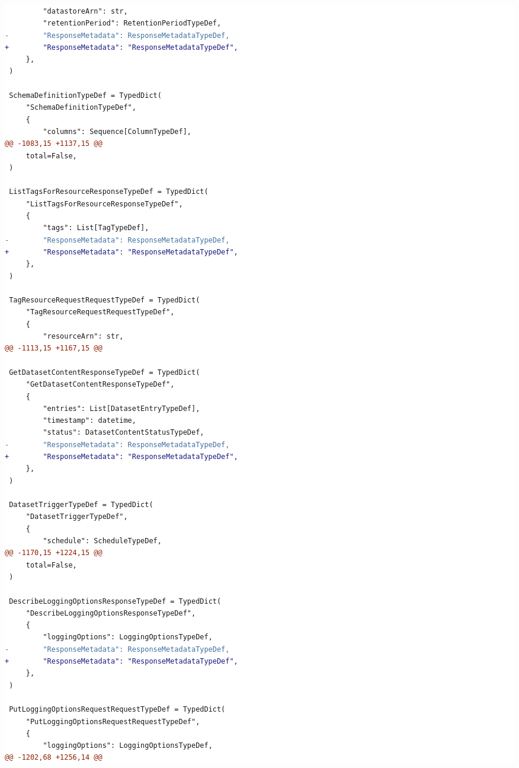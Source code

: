 ```diff
         "datastoreArn": str,
         "retentionPeriod": RetentionPeriodTypeDef,
-        "ResponseMetadata": ResponseMetadataTypeDef,
+        "ResponseMetadata": "ResponseMetadataTypeDef",
     },
 )
 
 SchemaDefinitionTypeDef = TypedDict(
     "SchemaDefinitionTypeDef",
     {
         "columns": Sequence[ColumnTypeDef],
@@ -1083,15 +1137,15 @@
     total=False,
 )
 
 ListTagsForResourceResponseTypeDef = TypedDict(
     "ListTagsForResourceResponseTypeDef",
     {
         "tags": List[TagTypeDef],
-        "ResponseMetadata": ResponseMetadataTypeDef,
+        "ResponseMetadata": "ResponseMetadataTypeDef",
     },
 )
 
 TagResourceRequestRequestTypeDef = TypedDict(
     "TagResourceRequestRequestTypeDef",
     {
         "resourceArn": str,
@@ -1113,15 +1167,15 @@
 
 GetDatasetContentResponseTypeDef = TypedDict(
     "GetDatasetContentResponseTypeDef",
     {
         "entries": List[DatasetEntryTypeDef],
         "timestamp": datetime,
         "status": DatasetContentStatusTypeDef,
-        "ResponseMetadata": ResponseMetadataTypeDef,
+        "ResponseMetadata": "ResponseMetadataTypeDef",
     },
 )
 
 DatasetTriggerTypeDef = TypedDict(
     "DatasetTriggerTypeDef",
     {
         "schedule": ScheduleTypeDef,
@@ -1170,15 +1224,15 @@
     total=False,
 )
 
 DescribeLoggingOptionsResponseTypeDef = TypedDict(
     "DescribeLoggingOptionsResponseTypeDef",
     {
         "loggingOptions": LoggingOptionsTypeDef,
-        "ResponseMetadata": ResponseMetadataTypeDef,
+        "ResponseMetadata": "ResponseMetadataTypeDef",
     },
 )
 
 PutLoggingOptionsRequestRequestTypeDef = TypedDict(
     "PutLoggingOptionsRequestRequestTypeDef",
     {
         "loggingOptions": LoggingOptionsTypeDef,
@@ -1202,68 +1256,14 @@
```